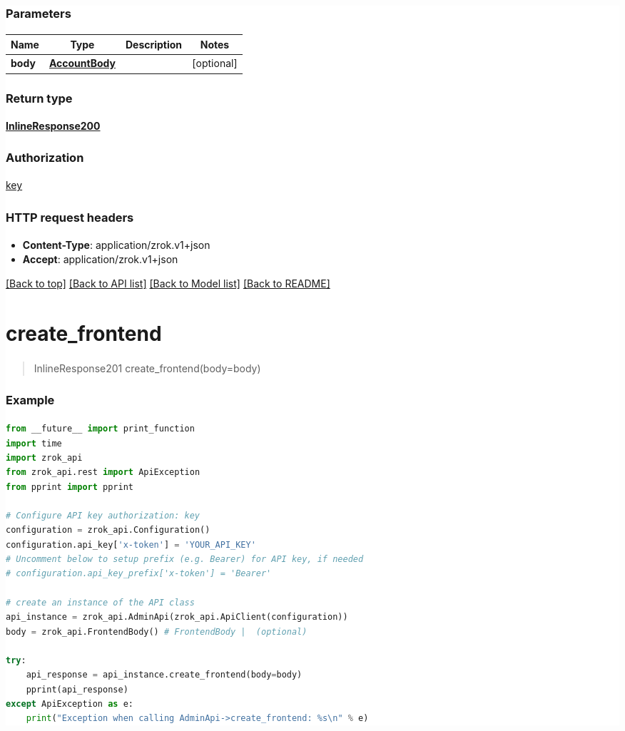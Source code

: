 ### Parameters

Name | Type | Description  | Notes
------------- | ------------- | ------------- | -------------
 **body** | [**AccountBody**](AccountBody.md)|  | [optional] 

### Return type

[**InlineResponse200**](InlineResponse200.md)

### Authorization

[key](../README.md#key)

### HTTP request headers

 - **Content-Type**: application/zrok.v1+json
 - **Accept**: application/zrok.v1+json

[[Back to top]](#) [[Back to API list]](../README.md#documentation-for-api-endpoints) [[Back to Model list]](../README.md#documentation-for-models) [[Back to README]](../README.md)

# **create_frontend**
> InlineResponse201 create_frontend(body=body)



### Example
```python
from __future__ import print_function
import time
import zrok_api
from zrok_api.rest import ApiException
from pprint import pprint

# Configure API key authorization: key
configuration = zrok_api.Configuration()
configuration.api_key['x-token'] = 'YOUR_API_KEY'
# Uncomment below to setup prefix (e.g. Bearer) for API key, if needed
# configuration.api_key_prefix['x-token'] = 'Bearer'

# create an instance of the API class
api_instance = zrok_api.AdminApi(zrok_api.ApiClient(configuration))
body = zrok_api.FrontendBody() # FrontendBody |  (optional)

try:
    api_response = api_instance.create_frontend(body=body)
    pprint(api_response)
except ApiException as e:
    print("Exception when calling AdminApi->create_frontend: %s\n" % e)
```
